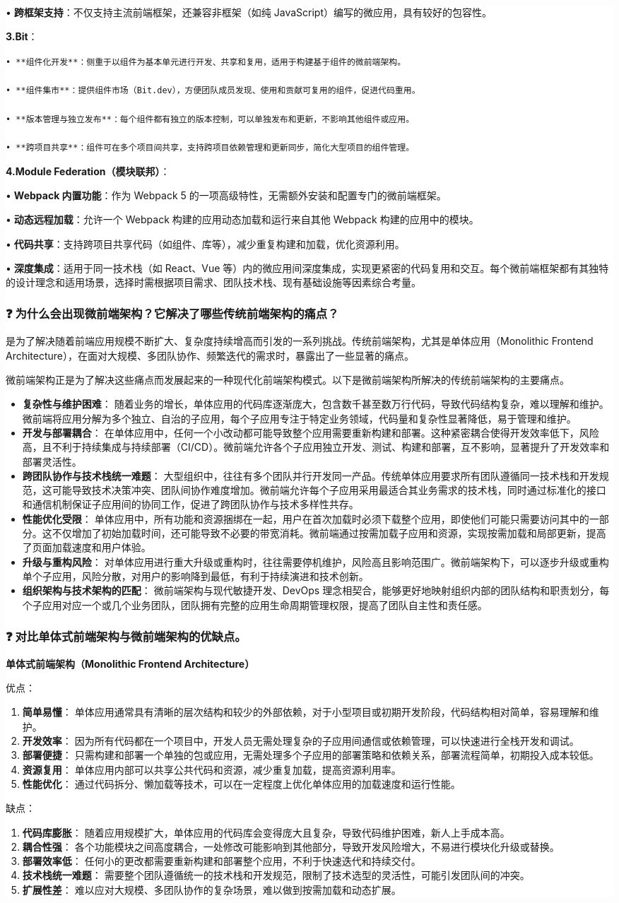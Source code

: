 • **跨框架支持**：不仅支持主流前端框架，还兼容非框架（如纯 JavaScript）编写的微应用，具有较好的包容性。

**3.Bit**：

    • **组件化开发**：侧重于以组件为基本单元进行开发、共享和复用，适用于构建基于组件的微前端架构。

    • **组件集市**：提供组件市场（Bit.dev），方便团队成员发现、使用和贡献可复用的组件，促进代码重用。

    • **版本管理与独立发布**：每个组件都有独立的版本控制，可以单独发布和更新，不影响其他组件或应用。

    • **跨项目共享**：组件可在多个项目间共享，支持跨项目依赖管理和更新同步，简化大型项目的组件管理。

**4.Module Federation（模块联邦）**：

• **Webpack 内置功能**：作为 Webpack 5 的一项高级特性，无需额外安装和配置专门的微前端框架。

• **动态远程加载**：允许一个 Webpack 构建的应用动态加载和运行来自其他 Webpack 构建的应用中的模块。

• **代码共享**：支持跨项目共享代码（如组件、库等），减少重复构建和加载，优化资源利用。

• **深度集成**：适用于同一技术栈（如 React、Vue 等）内的微应用间深度集成，实现更紧密的代码复用和交互。每个微前端框架都有其独特的设计理念和适用场景，选择时需根据项目需求、团队技术栈、现有基础设施等因素综合考量。

### ❓ 为什么会出现微前端架构？它解决了哪些传统前端架构的痛点？

是为了解决随着前端应用规模不断扩大、复杂度持续增高而引发的一系列挑战。传统前端架构，尤其是单体应用（Monolithic Frontend Architecture），在面对大规模、多团队协作、频繁迭代的需求时，暴露出了一些显著的痛点。

微前端架构正是为了解决这些痛点而发展起来的一种现代化前端架构模式。以下是微前端架构所解决的传统前端架构的主要痛点。

- **复杂性与维护困难**： 随着业务的增长，单体应用的代码库逐渐庞大，包含数千甚至数万行代码，导致代码结构复杂，难以理解和维护。微前端将应用分解为多个独立、自治的子应用，每个子应用专注于特定业务领域，代码量和复杂性显著降低，易于管理和维护。
- **开发与部署耦合**： 在单体应用中，任何一个小改动都可能导致整个应用需要重新构建和部署。这种紧密耦合使得开发效率低下，风险高，且不利于持续集成与持续部署（CI/CD）。微前端允许各个子应用独立开发、测试、构建和部署，互不影响，显著提升了开发效率和部署灵活性。
- **跨团队协作与技术栈统一难题**： 大型组织中，往往有多个团队并行开发同一产品。传统单体应用要求所有团队遵循同一技术栈和开发规范，这可能导致技术决策冲突、团队间协作难度增加。微前端允许每个子应用采用最适合其业务需求的技术栈，同时通过标准化的接口和通信机制保证子应用间的协同工作，促进了跨团队协作与技术多样性共存。
- **性能优化受限**： 单体应用中，所有功能和资源捆绑在一起，用户在首次加载时必须下载整个应用，即使他们可能只需要访问其中的一部分。这不仅增加了初始加载时间，还可能导致不必要的带宽消耗。微前端通过按需加载子应用和资源，实现按需加载和局部更新，提高了页面加载速度和用户体验。
- **升级与重构风险**： 对单体应用进行重大升级或重构时，往往需要停机维护，风险高且影响范围广。微前端架构下，可以逐步升级或重构单个子应用，风险分散，对用户的影响降到最低，有利于持续演进和技术创新。
- **组织架构与技术架构的匹配**： 微前端架构与现代敏捷开发、DevOps 理念相契合，能够更好地映射组织内部的团队结构和职责划分，每个子应用对应一个或几个业务团队，团队拥有完整的应用生命周期管理权限，提高了团队自主性和责任感。

### ❓ 对比单体式前端架构与微前端架构的优缺点。

**单体式前端架构（Monolithic Frontend Architecture）**

优点：

1. **简单易懂**： 单体应用通常具有清晰的层次结构和较少的外部依赖，对于小型项目或初期开发阶段，代码结构相对简单，容易理解和维护。
2. **开发效率**： 因为所有代码都在一个项目中，开发人员无需处理复杂的子应用间通信或依赖管理，可以快速进行全栈开发和调试。
3. **部署便捷**： 只需构建和部署一个单独的包或应用，无需处理多个子应用的部署策略和依赖关系，部署流程简单，初期投入成本较低。
4. **资源复用**： 单体应用内部可以共享公共代码和资源，减少重复加载，提高资源利用率。
5. **性能优化**： 通过代码拆分、懒加载等技术，可以在一定程度上优化单体应用的加载速度和运行性能。

缺点：

1. **代码库膨胀**： 随着应用规模扩大，单体应用的代码库会变得庞大且复杂，导致代码维护困难，新人上手成本高。
2. **耦合性强**： 各个功能模块之间高度耦合，一处修改可能影响到其他部分，导致开发风险增大，不易进行模块化升级或替换。
3. **部署效率低**： 任何小的更改都需要重新构建和部署整个应用，不利于快速迭代和持续交付。
4. **技术栈统一难题**： 需要整个团队遵循统一的技术栈和开发规范，限制了技术选型的灵活性，可能引发团队间的冲突。
5. **扩展性差**： 难以应对大规模、多团队协作的复杂场景，难以做到按需加载和动态扩展。
